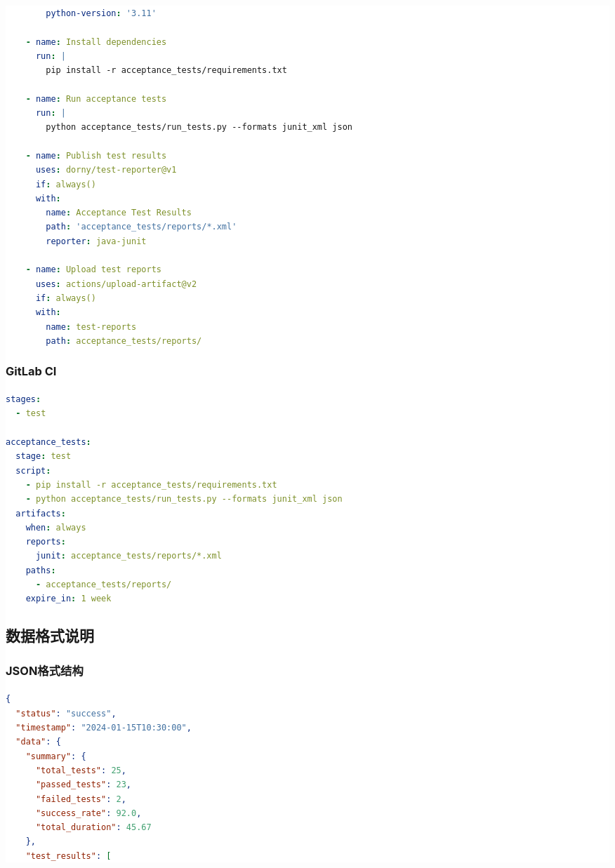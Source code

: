 ```yaml
        python-version: '3.11'
    
    - name: Install dependencies
      run: |
        pip install -r acceptance_tests/requirements.txt
    
    - name: Run acceptance tests
      run: |
        python acceptance_tests/run_tests.py --formats junit_xml json
    
    - name: Publish test results
      uses: dorny/test-reporter@v1
      if: always()
      with:
        name: Acceptance Test Results
        path: 'acceptance_tests/reports/*.xml'
        reporter: java-junit
    
    - name: Upload test reports
      uses: actions/upload-artifact@v2
      if: always()
      with:
        name: test-reports
        path: acceptance_tests/reports/
```

### GitLab CI

```yaml
stages:
  - test

acceptance_tests:
  stage: test
  script:
    - pip install -r acceptance_tests/requirements.txt
    - python acceptance_tests/run_tests.py --formats junit_xml json
  artifacts:
    when: always
    reports:
      junit: acceptance_tests/reports/*.xml
    paths:
      - acceptance_tests/reports/
    expire_in: 1 week
```

## 数据格式说明

### JSON格式结构

```json
{
  "status": "success",
  "timestamp": "2024-01-15T10:30:00",
  "data": {
    "summary": {
      "total_tests": 25,
      "passed_tests": 23,
      "failed_tests": 2,
      "success_rate": 92.0,
      "total_duration": 45.67
    },
    "test_results": [
```